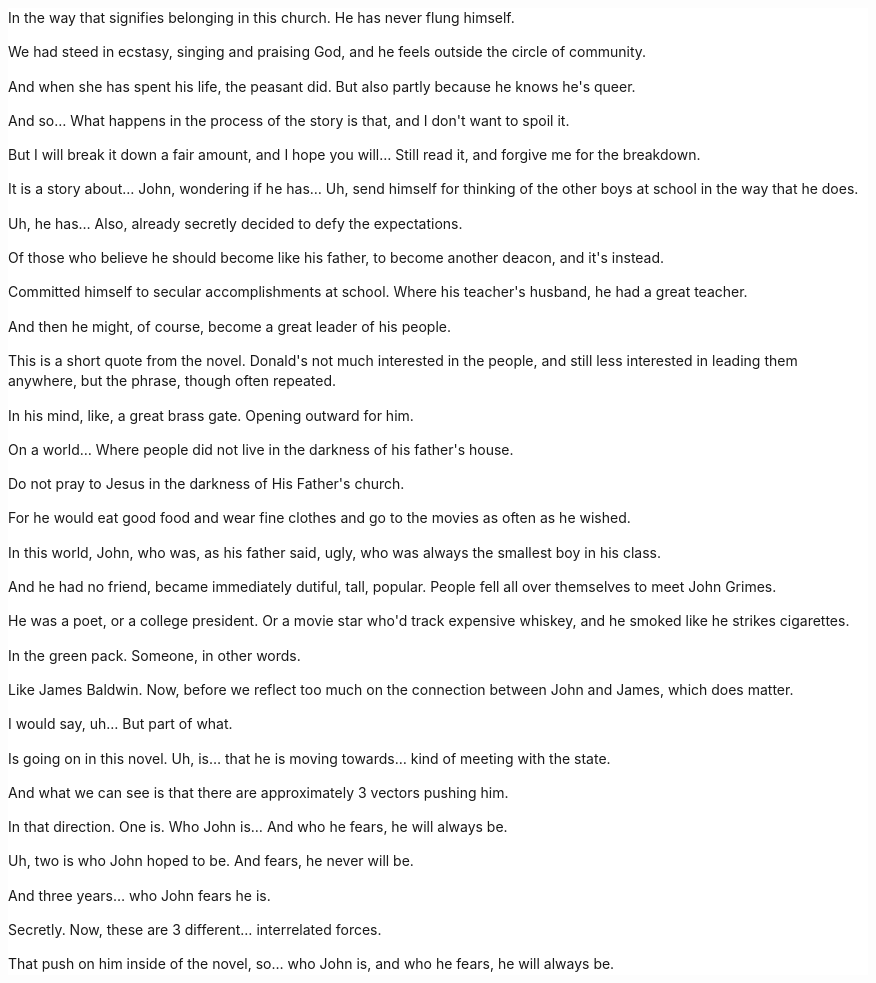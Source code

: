 In the way that signifies belonging in this church. He has never flung himself.

We had steed in ecstasy, singing and praising God, and he feels outside the circle of community.

And when she has spent his life, the peasant did. But also partly because he knows he's queer.

And so… What happens in the process of the story is that, and I don't want to spoil it.

But I will break it down a fair amount, and I hope you will… Still read it, and forgive me for the breakdown.

It is a story about… John, wondering if he has… Uh, send himself for thinking of the other boys at school in the way that he does.

Uh, he has… Also, already secretly decided to defy the expectations.

Of those who believe he should become like his father, to become another deacon, and it's instead.

Committed himself to secular accomplishments at school. Where his teacher's husband, he had a great teacher.

And then he might, of course, become a great leader of his people.

This is a short quote from the novel. Donald's not much interested in the people, and still less interested in leading them anywhere, but the phrase, though often repeated.

In his mind, like, a great brass gate. Opening outward for him.

On a world… Where people did not live in the darkness of his father's house.

Do not pray to Jesus in the darkness of His Father's church.

For he would eat good food and wear fine clothes and go to the movies as often as he wished.

In this world, John, who was, as his father said, ugly, who was always the smallest boy in his class.

And he had no friend, became immediately dutiful, tall, popular. People fell all over themselves to meet John Grimes.

He was a poet, or a college president. Or a movie star who'd track expensive whiskey, and he smoked like he strikes cigarettes.

In the green pack. Someone, in other words.

Like James Baldwin. Now, before we reflect too much on the connection between John and James, which does matter.

I would say, uh… But part of what.

Is going on in this novel. Uh, is… that he is moving towards… kind of meeting with the state.

And what we can see is that there are approximately 3 vectors pushing him.

In that direction. One is. Who John is… And who he fears, he will always be.

Uh, two is who John hoped to be. And fears, he never will be.

And three years… who John fears he is.

Secretly. Now, these are 3 different… interrelated forces.

That push on him inside of the novel, so… who John is, and who he fears, he will always be.
